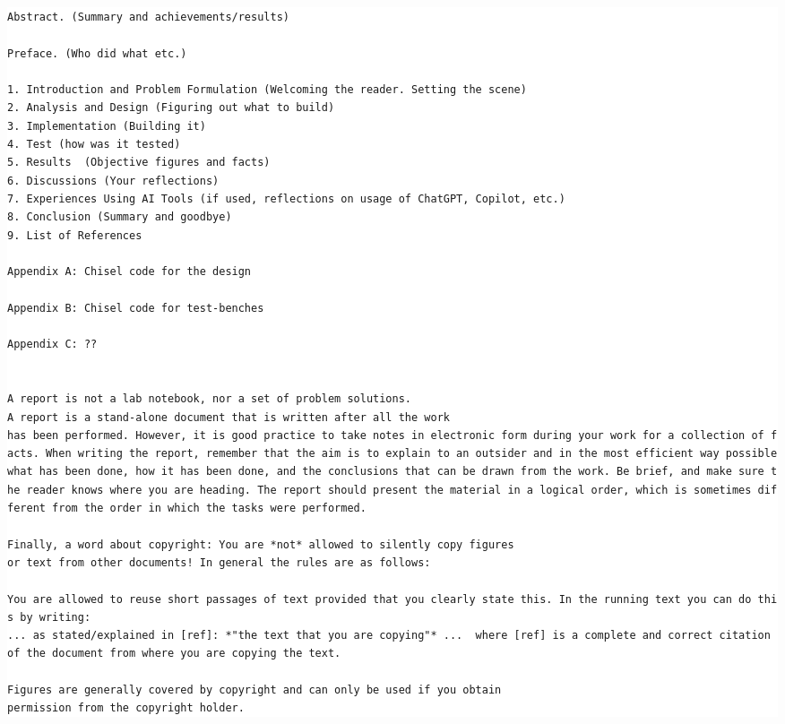 ```
Abstract. (Summary and achievements/results)

Preface. (Who did what etc.)

1. Introduction and Problem Formulation (Welcoming the reader. Setting the scene)
2. Analysis and Design (Figuring out what to build)
3. Implementation (Building it)
4. Test (how was it tested)
5. Results  (Objective figures and facts)
6. Discussions (Your reflections)
7. Experiences Using AI Tools (if used, reflections on usage of ChatGPT, Copilot, etc.)
8. Conclusion (Summary and goodbye)
9. List of References

Appendix A: Chisel code for the design

Appendix B: Chisel code for test-benches

Appendix C: ??


A report is not a lab notebook, nor a set of problem solutions.
A report is a stand-alone document that is written after all the work
has been performed. However, it is good practice to take notes in electronic form during your work for a collection of facts. When writing the report, remember that the aim is to explain to an outsider and in the most efficient way possible what has been done, how it has been done, and the conclusions that can be drawn from the work. Be brief, and make sure the reader knows where you are heading. The report should present the material in a logical order, which is sometimes different from the order in which the tasks were performed.

Finally, a word about copyright: You are *not* allowed to silently copy figures
or text from other documents! In general the rules are as follows:

You are allowed to reuse short passages of text provided that you clearly state this. In the running text you can do this by writing:
... as stated/explained in [ref]: *"the text that you are copying"* ...  where [ref] is a complete and correct citation of the document from where you are copying the text.

Figures are generally covered by copyright and can only be used if you obtain
permission from the copyright holder.
